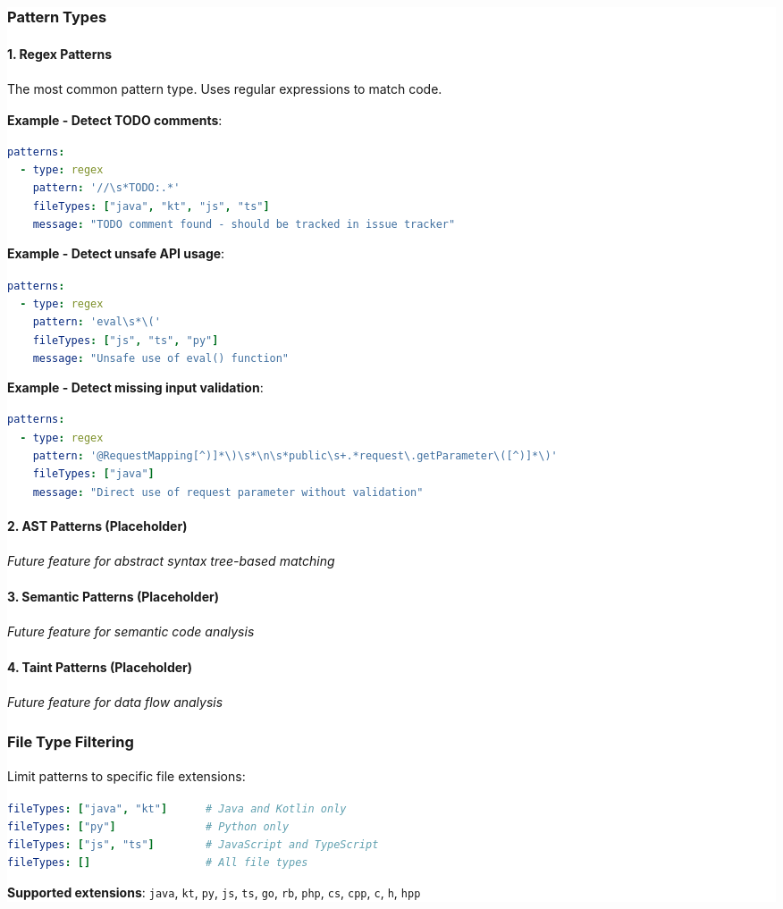 ### Pattern Types

#### 1. Regex Patterns

The most common pattern type. Uses regular expressions to match code.

**Example - Detect TODO comments**:
```yaml
patterns:
  - type: regex
    pattern: '//\s*TODO:.*'
    fileTypes: ["java", "kt", "js", "ts"]
    message: "TODO comment found - should be tracked in issue tracker"
```

**Example - Detect unsafe API usage**:
```yaml
patterns:
  - type: regex
    pattern: 'eval\s*\('
    fileTypes: ["js", "ts", "py"]
    message: "Unsafe use of eval() function"
```

**Example - Detect missing input validation**:
```yaml
patterns:
  - type: regex
    pattern: '@RequestMapping[^)]*\)\s*\n\s*public\s+.*request\.getParameter\([^)]*\)'
    fileTypes: ["java"]
    message: "Direct use of request parameter without validation"
```

#### 2. AST Patterns (Placeholder)
*Future feature for abstract syntax tree-based matching*

#### 3. Semantic Patterns (Placeholder)
*Future feature for semantic code analysis*

#### 4. Taint Patterns (Placeholder)
*Future feature for data flow analysis*

### File Type Filtering

Limit patterns to specific file extensions:

```yaml
fileTypes: ["java", "kt"]      # Java and Kotlin only
fileTypes: ["py"]              # Python only
fileTypes: ["js", "ts"]        # JavaScript and TypeScript
fileTypes: []                  # All file types
```

**Supported extensions**: `java`, `kt`, `py`, `js`, `ts`, `go`, `rb`, `php`, `cs`, `cpp`, `c`, `h`, `hpp`
